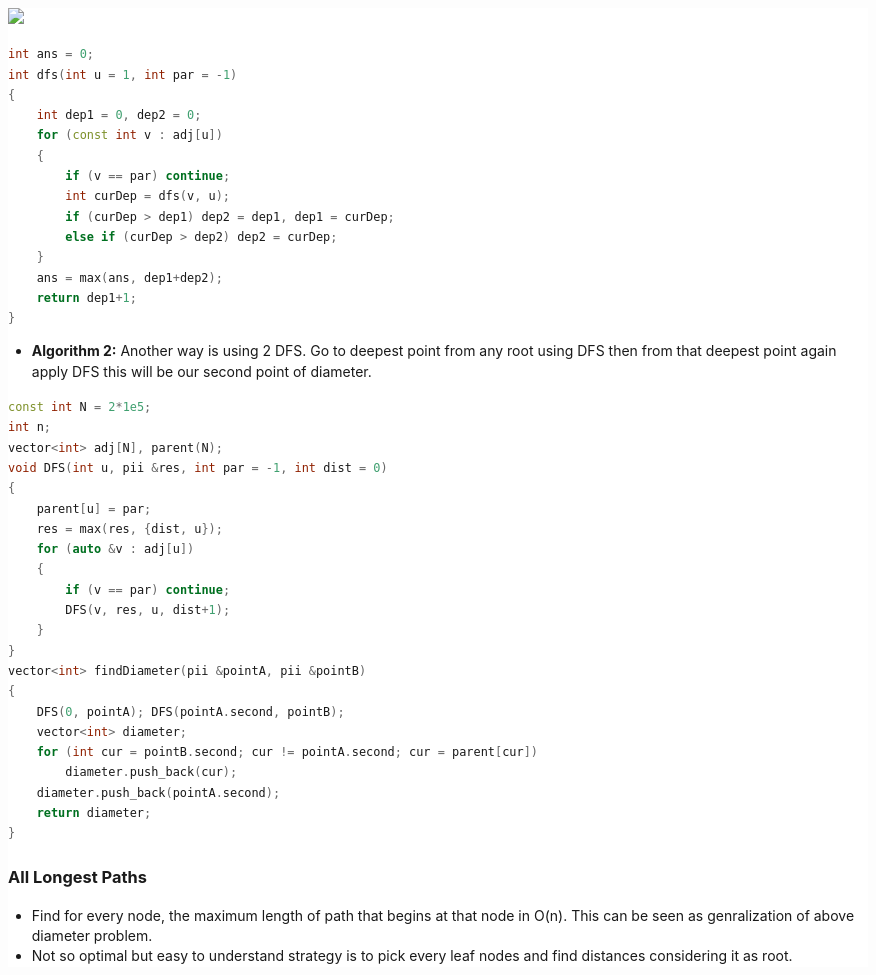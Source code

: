 ![](.gitbook/assets/image%20%2888%29.png)

```cpp
int ans = 0;
int dfs(int u = 1, int par = -1)
{
    int dep1 = 0, dep2 = 0;
    for (const int v : adj[u])
    {
        if (v == par) continue;
        int curDep = dfs(v, u);
        if (curDep > dep1) dep2 = dep1, dep1 = curDep;
        else if (curDep > dep2) dep2 = curDep;
    }
    ans = max(ans, dep1+dep2);
    return dep1+1;
}
```

* **Algorithm 2:** Another way is using 2 DFS. Go to deepest point from any root using DFS then from that deepest point again apply DFS this will be our second point of diameter.

```cpp
const int N = 2*1e5;
int n;
vector<int> adj[N], parent(N);
void DFS(int u, pii &res, int par = -1, int dist = 0)
{
    parent[u] = par;
    res = max(res, {dist, u});
    for (auto &v : adj[u])
    {
        if (v == par) continue;
        DFS(v, res, u, dist+1);
    }
}
vector<int> findDiameter(pii &pointA, pii &pointB)
{
    DFS(0, pointA); DFS(pointA.second, pointB);
    vector<int> diameter;
    for (int cur = pointB.second; cur != pointA.second; cur = parent[cur])
        diameter.push_back(cur);
    diameter.push_back(pointA.second);
    return diameter;
}
```

### All Longest Paths

* Find for every node, the maximum length of path that begins at that node in O\(n\). This can be seen as genralization of above diameter problem.
* Not so optimal but easy to understand strategy is to pick every leaf nodes and find distances considering it as root.
